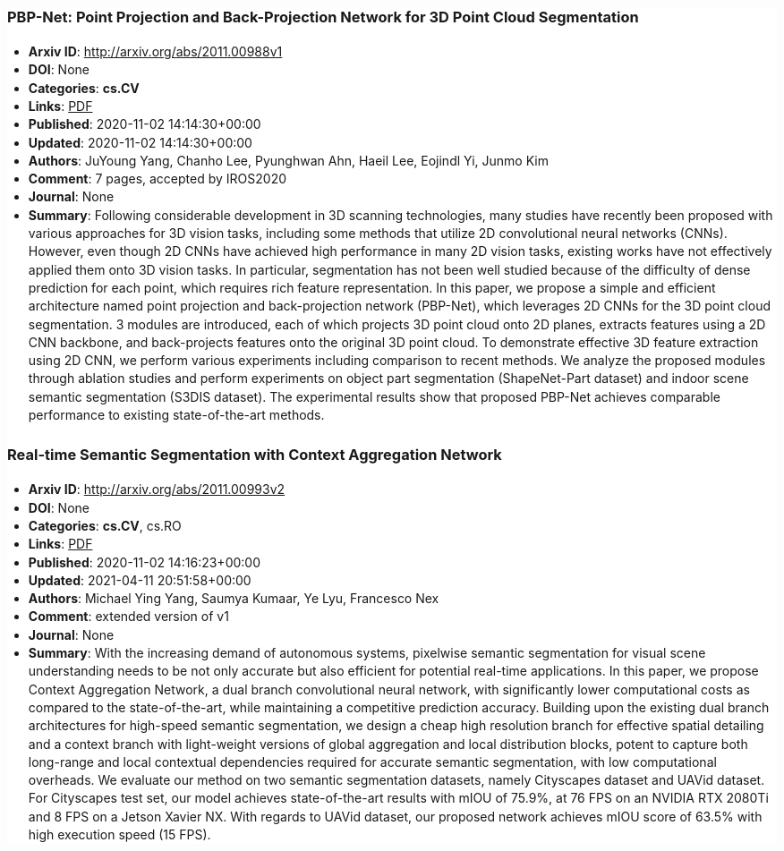 

### PBP-Net: Point Projection and Back-Projection Network for 3D Point Cloud Segmentation
- **Arxiv ID**: http://arxiv.org/abs/2011.00988v1
- **DOI**: None
- **Categories**: **cs.CV**
- **Links**: [PDF](http://arxiv.org/pdf/2011.00988v1)
- **Published**: 2020-11-02 14:14:30+00:00
- **Updated**: 2020-11-02 14:14:30+00:00
- **Authors**: JuYoung Yang, Chanho Lee, Pyunghwan Ahn, Haeil Lee, Eojindl Yi, Junmo Kim
- **Comment**: 7 pages, accepted by IROS2020
- **Journal**: None
- **Summary**: Following considerable development in 3D scanning technologies, many studies have recently been proposed with various approaches for 3D vision tasks, including some methods that utilize 2D convolutional neural networks (CNNs). However, even though 2D CNNs have achieved high performance in many 2D vision tasks, existing works have not effectively applied them onto 3D vision tasks. In particular, segmentation has not been well studied because of the difficulty of dense prediction for each point, which requires rich feature representation. In this paper, we propose a simple and efficient architecture named point projection and back-projection network (PBP-Net), which leverages 2D CNNs for the 3D point cloud segmentation. 3 modules are introduced, each of which projects 3D point cloud onto 2D planes, extracts features using a 2D CNN backbone, and back-projects features onto the original 3D point cloud. To demonstrate effective 3D feature extraction using 2D CNN, we perform various experiments including comparison to recent methods. We analyze the proposed modules through ablation studies and perform experiments on object part segmentation (ShapeNet-Part dataset) and indoor scene semantic segmentation (S3DIS dataset). The experimental results show that proposed PBP-Net achieves comparable performance to existing state-of-the-art methods.



### Real-time Semantic Segmentation with Context Aggregation Network
- **Arxiv ID**: http://arxiv.org/abs/2011.00993v2
- **DOI**: None
- **Categories**: **cs.CV**, cs.RO
- **Links**: [PDF](http://arxiv.org/pdf/2011.00993v2)
- **Published**: 2020-11-02 14:16:23+00:00
- **Updated**: 2021-04-11 20:51:58+00:00
- **Authors**: Michael Ying Yang, Saumya Kumaar, Ye Lyu, Francesco Nex
- **Comment**: extended version of v1
- **Journal**: None
- **Summary**: With the increasing demand of autonomous systems, pixelwise semantic segmentation for visual scene understanding needs to be not only accurate but also efficient for potential real-time applications. In this paper, we propose Context Aggregation Network, a dual branch convolutional neural network, with significantly lower computational costs as compared to the state-of-the-art, while maintaining a competitive prediction accuracy. Building upon the existing dual branch architectures for high-speed semantic segmentation, we design a cheap high resolution branch for effective spatial detailing and a context branch with light-weight versions of global aggregation and local distribution blocks, potent to capture both long-range and local contextual dependencies required for accurate semantic segmentation, with low computational overheads. We evaluate our method on two semantic segmentation datasets, namely Cityscapes dataset and UAVid dataset. For Cityscapes test set, our model achieves state-of-the-art results with mIOU of 75.9%, at 76 FPS on an NVIDIA RTX 2080Ti and 8 FPS on a Jetson Xavier NX. With regards to UAVid dataset, our proposed network achieves mIOU score of 63.5% with high execution speed (15 FPS).
